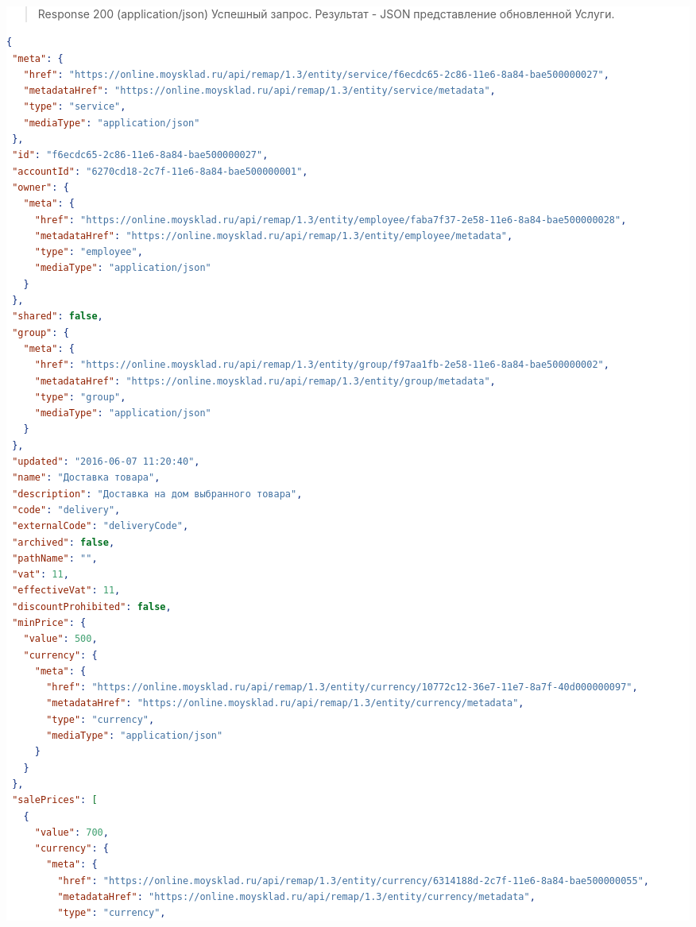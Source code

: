 > Response 200 (application/json)
  Успешный запрос. Результат - JSON представление обновленной Услуги.
    
  ```json
 {
   "meta": {
     "href": "https://online.moysklad.ru/api/remap/1.3/entity/service/f6ecdc65-2c86-11e6-8a84-bae500000027",
     "metadataHref": "https://online.moysklad.ru/api/remap/1.3/entity/service/metadata",
     "type": "service",
     "mediaType": "application/json"
   },
   "id": "f6ecdc65-2c86-11e6-8a84-bae500000027",
   "accountId": "6270cd18-2c7f-11e6-8a84-bae500000001",
   "owner": {
     "meta": {
       "href": "https://online.moysklad.ru/api/remap/1.3/entity/employee/faba7f37-2e58-11e6-8a84-bae500000028",
       "metadataHref": "https://online.moysklad.ru/api/remap/1.3/entity/employee/metadata",
       "type": "employee",
       "mediaType": "application/json"
     }
   },
   "shared": false,
   "group": {
     "meta": {
       "href": "https://online.moysklad.ru/api/remap/1.3/entity/group/f97aa1fb-2e58-11e6-8a84-bae500000002",
       "metadataHref": "https://online.moysklad.ru/api/remap/1.3/entity/group/metadata",
       "type": "group",
       "mediaType": "application/json"
     }
   },
   "updated": "2016-06-07 11:20:40",
   "name": "Доставка товара",
   "description": "Доставка на дом выбранного товара",
   "code": "delivery",
   "externalCode": "deliveryCode",
   "archived": false,
   "pathName": "",
   "vat": 11,
   "effectiveVat": 11,
   "discountProhibited": false,
   "minPrice": {
     "value": 500,
     "currency": {
       "meta": {
         "href": "https://online.moysklad.ru/api/remap/1.3/entity/currency/10772c12-36e7-11e7-8a7f-40d000000097",
         "metadataHref": "https://online.moysklad.ru/api/remap/1.3/entity/currency/metadata",
         "type": "currency",
         "mediaType": "application/json"
       }
     }
   },
   "salePrices": [
     {
       "value": 700,
       "currency": {
         "meta": {
           "href": "https://online.moysklad.ru/api/remap/1.3/entity/currency/6314188d-2c7f-11e6-8a84-bae500000055",
           "metadataHref": "https://online.moysklad.ru/api/remap/1.3/entity/currency/metadata",
           "type": "currency",
  ```